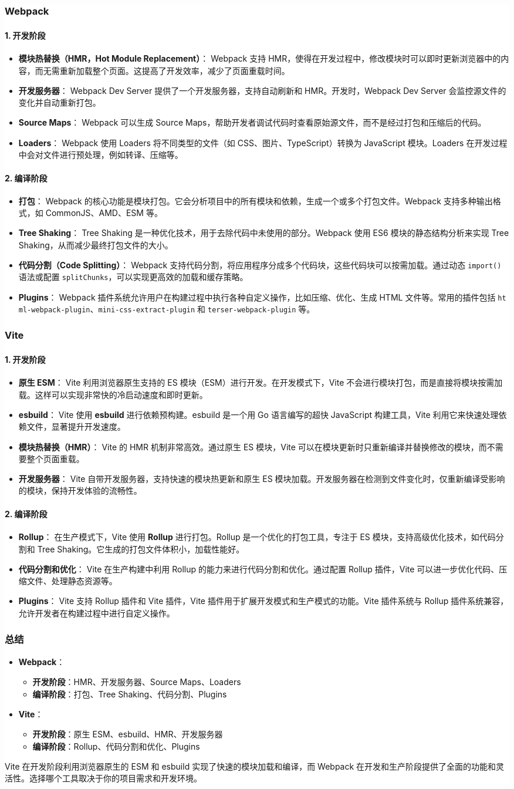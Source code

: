 ### **Webpack**

#### **1. 开发阶段**

- **模块热替换（HMR，Hot Module Replacement）**：
  Webpack 支持 HMR，使得在开发过程中，修改模块时可以即时更新浏览器中的内容，而无需重新加载整个页面。这提高了开发效率，减少了页面重载时间。
  
- **开发服务器**：
  Webpack Dev Server 提供了一个开发服务器，支持自动刷新和 HMR。开发时，Webpack Dev Server 会监控源文件的变化并自动重新打包。

- **Source Maps**：
  Webpack 可以生成 Source Maps，帮助开发者调试代码时查看原始源文件，而不是经过打包和压缩后的代码。

- **Loaders**：
  Webpack 使用 Loaders 将不同类型的文件（如 CSS、图片、TypeScript）转换为 JavaScript 模块。Loaders 在开发过程中会对文件进行预处理，例如转译、压缩等。

#### **2. 编译阶段**

- **打包**：
  Webpack 的核心功能是模块打包。它会分析项目中的所有模块和依赖，生成一个或多个打包文件。Webpack 支持多种输出格式，如 CommonJS、AMD、ESM 等。

- **Tree Shaking**：
  Tree Shaking 是一种优化技术，用于去除代码中未使用的部分。Webpack 使用 ES6 模块的静态结构分析来实现 Tree Shaking，从而减少最终打包文件的大小。

- **代码分割（Code Splitting）**：
  Webpack 支持代码分割，将应用程序分成多个代码块，这些代码块可以按需加载。通过动态 `import()` 语法或配置 `splitChunks`，可以实现更高效的加载和缓存策略。

- **Plugins**：
  Webpack 插件系统允许用户在构建过程中执行各种自定义操作，比如压缩、优化、生成 HTML 文件等。常用的插件包括 `html-webpack-plugin`、`mini-css-extract-plugin` 和 `terser-webpack-plugin` 等。

### **Vite**

#### **1. 开发阶段**

- **原生 ESM**：
  Vite 利用浏览器原生支持的 ES 模块（ESM）进行开发。在开发模式下，Vite 不会进行模块打包，而是直接将模块按需加载。这样可以实现非常快的冷启动速度和即时更新。

- **esbuild**：
  Vite 使用 **esbuild** 进行依赖预构建。esbuild 是一个用 Go 语言编写的超快 JavaScript 构建工具，Vite 利用它来快速处理依赖文件，显著提升开发速度。

- **模块热替换（HMR）**：
  Vite 的 HMR 机制非常高效。通过原生 ES 模块，Vite 可以在模块更新时只重新编译并替换修改的模块，而不需要整个页面重载。

- **开发服务器**：
  Vite 自带开发服务器，支持快速的模块热更新和原生 ES 模块加载。开发服务器在检测到文件变化时，仅重新编译受影响的模块，保持开发体验的流畅性。

#### **2. 编译阶段**

- **Rollup**：
  在生产模式下，Vite 使用 **Rollup** 进行打包。Rollup 是一个优化的打包工具，专注于 ES 模块，支持高级优化技术，如代码分割和 Tree Shaking。它生成的打包文件体积小，加载性能好。

- **代码分割和优化**：
  Vite 在生产构建中利用 Rollup 的能力来进行代码分割和优化。通过配置 Rollup 插件，Vite 可以进一步优化代码、压缩文件、处理静态资源等。

- **Plugins**：
  Vite 支持 Rollup 插件和 Vite 插件，Vite 插件用于扩展开发模式和生产模式的功能。Vite 插件系统与 Rollup 插件系统兼容，允许开发者在构建过程中进行自定义操作。

### 总结

- **Webpack**：
  - **开发阶段**：HMR、开发服务器、Source Maps、Loaders
  - **编译阶段**：打包、Tree Shaking、代码分割、Plugins

- **Vite**：
  - **开发阶段**：原生 ESM、esbuild、HMR、开发服务器
  - **编译阶段**：Rollup、代码分割和优化、Plugins

Vite 在开发阶段利用浏览器原生的 ESM 和 esbuild 实现了快速的模块加载和编译，而 Webpack 在开发和生产阶段提供了全面的功能和灵活性。选择哪个工具取决于你的项目需求和开发环境。